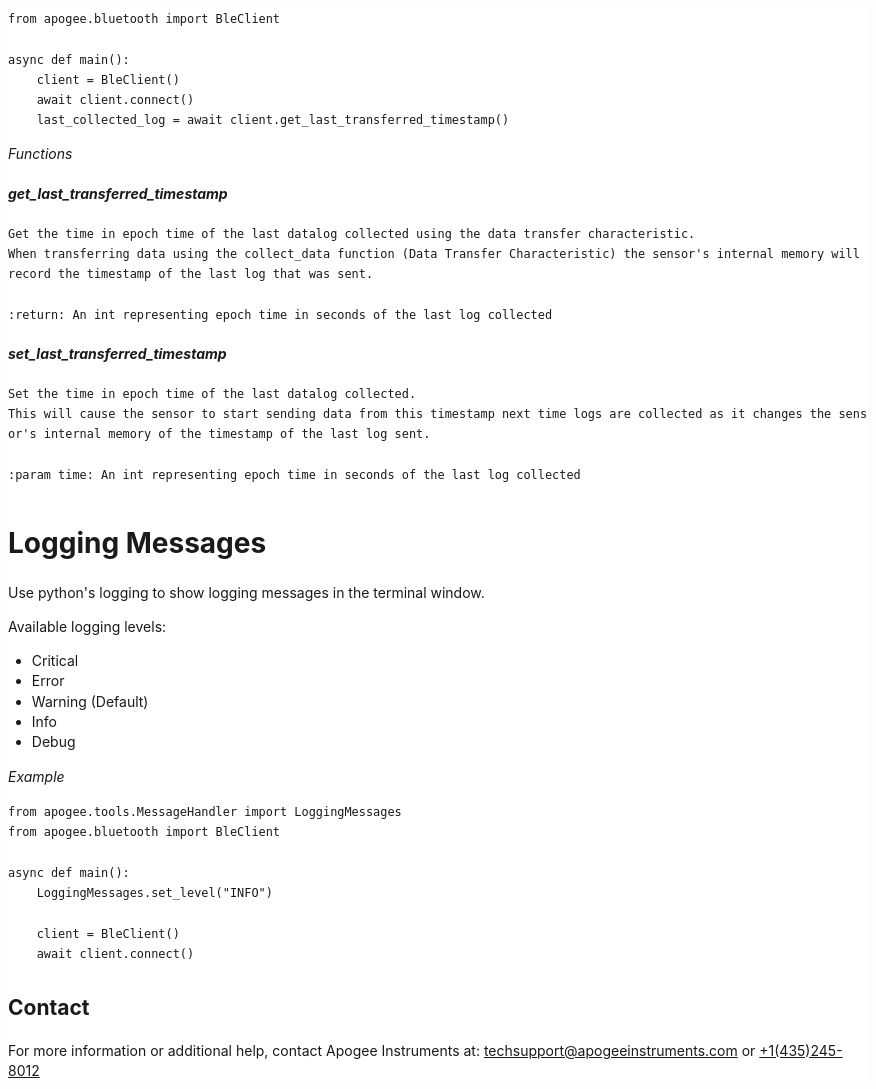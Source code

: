 ```
from apogee.bluetooth import BleClient

async def main():
    client = BleClient()
    await client.connect()
    last_collected_log = await client.get_last_transferred_timestamp()
```

_Functions_

#### _get_last_transferred_timestamp_

    Get the time in epoch time of the last datalog collected using the data transfer characteristic.
    When transferring data using the collect_data function (Data Transfer Characteristic) the sensor's internal memory will record the timestamp of the last log that was sent.

    :return: An int representing epoch time in seconds of the last log collected

#### _set_last_transferred_timestamp_

    Set the time in epoch time of the last datalog collected.
    This will cause the sensor to start sending data from this timestamp next time logs are collected as it changes the sensor's internal memory of the timestamp of the last log sent.

    :param time: An int representing epoch time in seconds of the last log collected

# Logging Messages

Use python's logging to show logging messages in the terminal window.

Available logging levels:

- Critical
- Error
- Warning (Default)
- Info
- Debug

_Example_

```
from apogee.tools.MessageHandler import LoggingMessages
from apogee.bluetooth import BleClient

async def main():
    LoggingMessages.set_level("INFO")

    client = BleClient()
    await client.connect()
```

## Contact

For more information or additional help, contact Apogee Instruments at: [techsupport@apogeeinstruments.com](mailto:techsupport@apogeeinstruments.com) or [+1(435)245-8012](tel:+14352458012)
